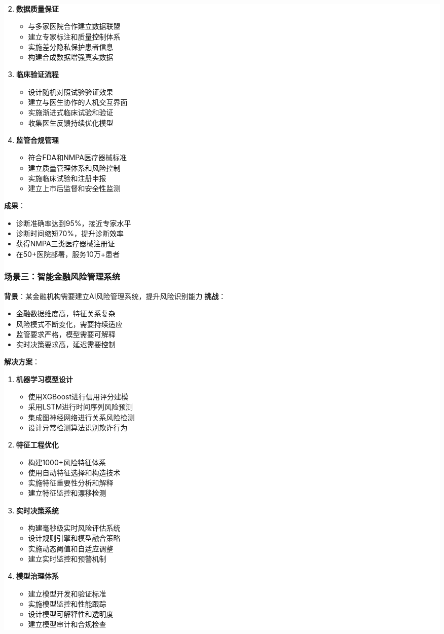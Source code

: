 2. **数据质量保证**
   - 与多家医院合作建立数据联盟
   - 建立专家标注和质量控制体系
   - 实施差分隐私保护患者信息
   - 构建合成数据增强真实数据

3. **临床验证流程**
   - 设计随机对照试验验证效果
   - 建立与医生协作的人机交互界面
   - 实施渐进式临床试验和验证
   - 收集医生反馈持续优化模型

4. **监管合规管理**
   - 符合FDA和NMPA医疗器械标准
   - 建立质量管理体系和风险控制
   - 实施临床试验和注册申报
   - 建立上市后监督和安全性监测

**成果**：
- 诊断准确率达到95%，接近专家水平
- 诊断时间缩短70%，提升诊断效率
- 获得NMPA三类医疗器械注册证
- 在50+医院部署，服务10万+患者

### 场景三：智能金融风险管理系统
**背景**：某金融机构需要建立AI风险管理系统，提升风险识别能力
**挑战**：
- 金融数据维度高，特征关系复杂
- 风险模式不断变化，需要持续适应
- 监管要求严格，模型需要可解释
- 实时决策要求高，延迟需要控制

**解决方案**：
1. **机器学习模型设计**
   - 使用XGBoost进行信用评分建模
   - 采用LSTM进行时间序列风险预测
   - 集成图神经网络进行关系风险检测
   - 设计异常检测算法识别欺诈行为

2. **特征工程优化**
   - 构建1000+风险特征体系
   - 使用自动特征选择和构造技术
   - 实施特征重要性分析和解释
   - 建立特征监控和漂移检测

3. **实时决策系统**
   - 构建毫秒级实时风险评估系统
   - 设计规则引擎和模型融合策略
   - 实施动态阈值和自适应调整
   - 建立实时监控和预警机制

4. **模型治理体系**
   - 建立模型开发和验证标准
   - 实施模型监控和性能跟踪
   - 设计模型可解释性和透明度
   - 建立模型审计和合规检查
